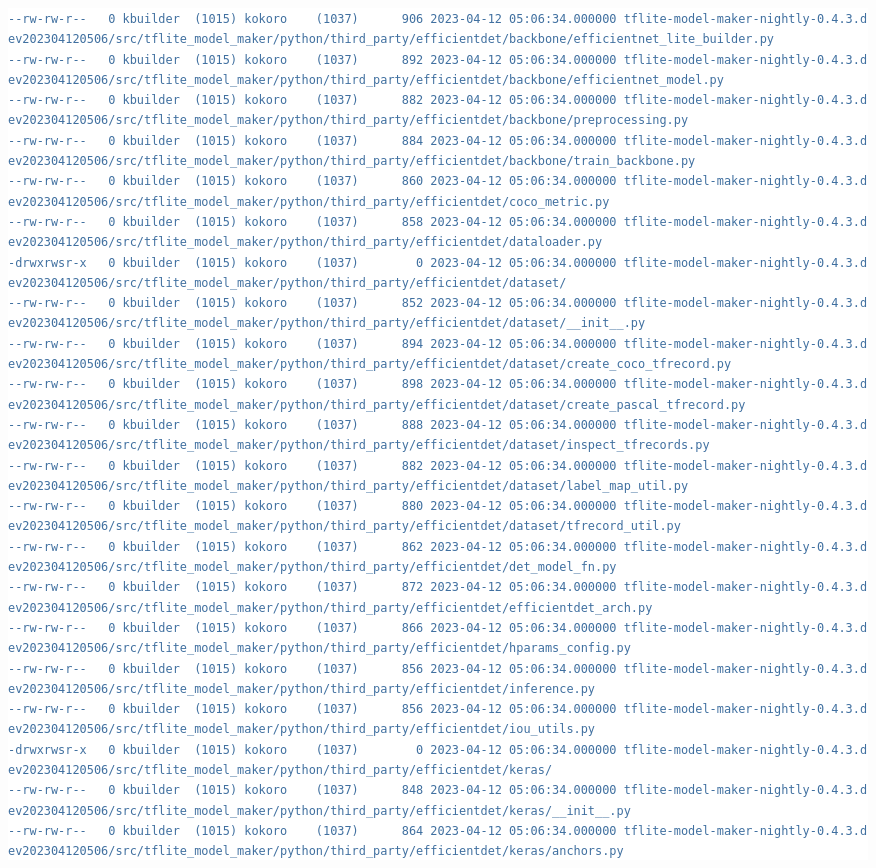 ```diff
--rw-rw-r--   0 kbuilder  (1015) kokoro    (1037)      906 2023-04-12 05:06:34.000000 tflite-model-maker-nightly-0.4.3.dev202304120506/src/tflite_model_maker/python/third_party/efficientdet/backbone/efficientnet_lite_builder.py
--rw-rw-r--   0 kbuilder  (1015) kokoro    (1037)      892 2023-04-12 05:06:34.000000 tflite-model-maker-nightly-0.4.3.dev202304120506/src/tflite_model_maker/python/third_party/efficientdet/backbone/efficientnet_model.py
--rw-rw-r--   0 kbuilder  (1015) kokoro    (1037)      882 2023-04-12 05:06:34.000000 tflite-model-maker-nightly-0.4.3.dev202304120506/src/tflite_model_maker/python/third_party/efficientdet/backbone/preprocessing.py
--rw-rw-r--   0 kbuilder  (1015) kokoro    (1037)      884 2023-04-12 05:06:34.000000 tflite-model-maker-nightly-0.4.3.dev202304120506/src/tflite_model_maker/python/third_party/efficientdet/backbone/train_backbone.py
--rw-rw-r--   0 kbuilder  (1015) kokoro    (1037)      860 2023-04-12 05:06:34.000000 tflite-model-maker-nightly-0.4.3.dev202304120506/src/tflite_model_maker/python/third_party/efficientdet/coco_metric.py
--rw-rw-r--   0 kbuilder  (1015) kokoro    (1037)      858 2023-04-12 05:06:34.000000 tflite-model-maker-nightly-0.4.3.dev202304120506/src/tflite_model_maker/python/third_party/efficientdet/dataloader.py
-drwxrwsr-x   0 kbuilder  (1015) kokoro    (1037)        0 2023-04-12 05:06:34.000000 tflite-model-maker-nightly-0.4.3.dev202304120506/src/tflite_model_maker/python/third_party/efficientdet/dataset/
--rw-rw-r--   0 kbuilder  (1015) kokoro    (1037)      852 2023-04-12 05:06:34.000000 tflite-model-maker-nightly-0.4.3.dev202304120506/src/tflite_model_maker/python/third_party/efficientdet/dataset/__init__.py
--rw-rw-r--   0 kbuilder  (1015) kokoro    (1037)      894 2023-04-12 05:06:34.000000 tflite-model-maker-nightly-0.4.3.dev202304120506/src/tflite_model_maker/python/third_party/efficientdet/dataset/create_coco_tfrecord.py
--rw-rw-r--   0 kbuilder  (1015) kokoro    (1037)      898 2023-04-12 05:06:34.000000 tflite-model-maker-nightly-0.4.3.dev202304120506/src/tflite_model_maker/python/third_party/efficientdet/dataset/create_pascal_tfrecord.py
--rw-rw-r--   0 kbuilder  (1015) kokoro    (1037)      888 2023-04-12 05:06:34.000000 tflite-model-maker-nightly-0.4.3.dev202304120506/src/tflite_model_maker/python/third_party/efficientdet/dataset/inspect_tfrecords.py
--rw-rw-r--   0 kbuilder  (1015) kokoro    (1037)      882 2023-04-12 05:06:34.000000 tflite-model-maker-nightly-0.4.3.dev202304120506/src/tflite_model_maker/python/third_party/efficientdet/dataset/label_map_util.py
--rw-rw-r--   0 kbuilder  (1015) kokoro    (1037)      880 2023-04-12 05:06:34.000000 tflite-model-maker-nightly-0.4.3.dev202304120506/src/tflite_model_maker/python/third_party/efficientdet/dataset/tfrecord_util.py
--rw-rw-r--   0 kbuilder  (1015) kokoro    (1037)      862 2023-04-12 05:06:34.000000 tflite-model-maker-nightly-0.4.3.dev202304120506/src/tflite_model_maker/python/third_party/efficientdet/det_model_fn.py
--rw-rw-r--   0 kbuilder  (1015) kokoro    (1037)      872 2023-04-12 05:06:34.000000 tflite-model-maker-nightly-0.4.3.dev202304120506/src/tflite_model_maker/python/third_party/efficientdet/efficientdet_arch.py
--rw-rw-r--   0 kbuilder  (1015) kokoro    (1037)      866 2023-04-12 05:06:34.000000 tflite-model-maker-nightly-0.4.3.dev202304120506/src/tflite_model_maker/python/third_party/efficientdet/hparams_config.py
--rw-rw-r--   0 kbuilder  (1015) kokoro    (1037)      856 2023-04-12 05:06:34.000000 tflite-model-maker-nightly-0.4.3.dev202304120506/src/tflite_model_maker/python/third_party/efficientdet/inference.py
--rw-rw-r--   0 kbuilder  (1015) kokoro    (1037)      856 2023-04-12 05:06:34.000000 tflite-model-maker-nightly-0.4.3.dev202304120506/src/tflite_model_maker/python/third_party/efficientdet/iou_utils.py
-drwxrwsr-x   0 kbuilder  (1015) kokoro    (1037)        0 2023-04-12 05:06:34.000000 tflite-model-maker-nightly-0.4.3.dev202304120506/src/tflite_model_maker/python/third_party/efficientdet/keras/
--rw-rw-r--   0 kbuilder  (1015) kokoro    (1037)      848 2023-04-12 05:06:34.000000 tflite-model-maker-nightly-0.4.3.dev202304120506/src/tflite_model_maker/python/third_party/efficientdet/keras/__init__.py
--rw-rw-r--   0 kbuilder  (1015) kokoro    (1037)      864 2023-04-12 05:06:34.000000 tflite-model-maker-nightly-0.4.3.dev202304120506/src/tflite_model_maker/python/third_party/efficientdet/keras/anchors.py
```